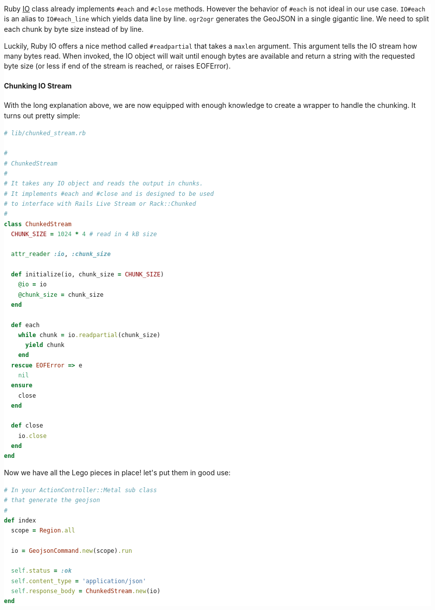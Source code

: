 Ruby [IO](http://www.ruby-doc.org/core-2.1.2/IO.html) class already implements `#each` and `#close` methods. However the behavior of `#each` is not ideal in our use case. `IO#each` is an alias to `IO#each_line` which yields data line by line. `ogr2ogr` generates the GeoJSON in a single gigantic line. We need to split each chunk by byte size instead of by line.

Luckily, Ruby IO offers a nice method called `#readpartial` that takes a `maxlen` argument. This argument tells the IO stream how many bytes read. When invoked, the IO object will wait until enough bytes are available and return a string with the requested byte size (or less if end of the stream is reached, or raises EOFError).

#### Chunking IO Stream

With the long explanation above, we are now equipped with enough knowledge to create a wrapper to handle the chunking. It turns out pretty simple:

```ruby
# lib/chunked_stream.rb

#
# ChunkedStream
#
# It takes any IO object and reads the output in chunks.
# It implements #each and #close and is designed to be used
# to interface with Rails Live Stream or Rack::Chunked
#
class ChunkedStream
  CHUNK_SIZE = 1024 * 4 # read in 4 kB size

  attr_reader :io, :chunk_size

  def initialize(io, chunk_size = CHUNK_SIZE)
    @io = io
    @chunk_size = chunk_size
  end

  def each
    while chunk = io.readpartial(chunk_size)
      yield chunk
    end
  rescue EOFError => e
    nil
  ensure
    close
  end

  def close
    io.close
  end
end
```

Now we have all the Lego pieces in place! let's put them in good use:

```ruby
# In your ActionController::Metal sub class
# that generate the geojson
#
def index
  scope = Region.all

  io = GeojsonCommand.new(scope).run

  self.status = :ok
  self.content_type = 'application/json'
  self.response_body = ChunkedStream.new(io)
end
```